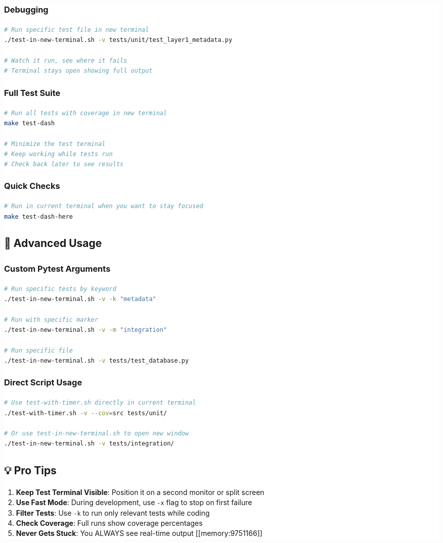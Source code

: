 ### Debugging
```bash
# Run specific test file in new terminal
./test-in-new-terminal.sh -v tests/unit/test_layer1_metadata.py

# Watch it run, see where it fails
# Terminal stays open showing full output
```

### Full Test Suite
```bash
# Run all tests with coverage in new terminal
make test-dash

# Minimize the test terminal
# Keep working while tests run
# Check back later to see results
```

### Quick Checks
```bash
# Run in current terminal when you want to stay focused
make test-dash-here
```

## 🔧 Advanced Usage

### Custom Pytest Arguments
```bash
# Run specific tests by keyword
./test-in-new-terminal.sh -v -k "metadata"

# Run with specific marker
./test-in-new-terminal.sh -v -m "integration"

# Run specific file
./test-in-new-terminal.sh -v tests/test_database.py
```

### Direct Script Usage
```bash
# Use test-with-timer.sh directly in current terminal
./test-with-timer.sh -v --cov=src tests/unit/

# Or use test-in-new-terminal.sh to open new window
./test-in-new-terminal.sh -v tests/integration/
```

## 💡 Pro Tips

1. **Keep Test Terminal Visible**: Position it on a second monitor or split screen
2. **Use Fast Mode**: During development, use `-x` flag to stop on first failure
3. **Filter Tests**: Use `-k` to run only relevant tests while coding
4. **Check Coverage**: Full runs show coverage percentages
5. **Never Gets Stuck**: You ALWAYS see real-time output [[memory:9751166]]
